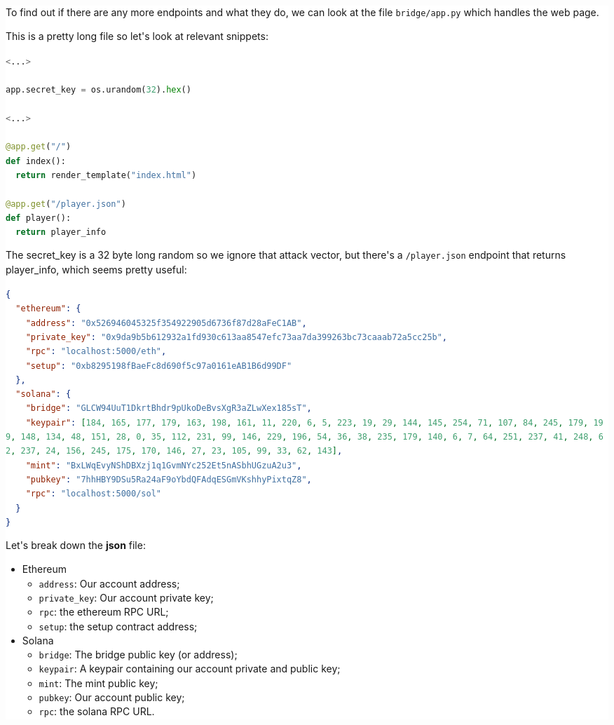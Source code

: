 To find out if there are any more endpoints and what they do, we can look at the file `bridge/app.py` which handles the web page.

This is a pretty long file so let's look at relevant snippets:

```py
<...>

app.secret_key = os.urandom(32).hex()

<...>

@app.get("/")
def index():
  return render_template("index.html")

@app.get("/player.json")
def player():
  return player_info

```

The secret_key is a 32 byte long random so we ignore that attack vector, but there's a `/player.json` endpoint that returns player_info, which seems pretty useful:

```json
{
  "ethereum": {
    "address": "0x526946045325f354922905d6736f87d28aFeC1AB",
    "private_key": "0x9da9b5b612932a1fd930c613aa8547efc73aa7da399263bc73caaab72a5cc25b",
    "rpc": "localhost:5000/eth",
    "setup": "0xb8295198fBaeFc8d690f5c97a0161eAB1B6d99DF"
  },
  "solana": {
    "bridge": "GLCW94UuT1DkrtBhdr9pUkoDeBvsXgR3aZLwXex185sT",
    "keypair": [184, 165, 177, 179, 163, 198, 161, 11, 220, 6, 5, 223, 19, 29, 144, 145, 254, 71, 107, 84, 245, 179, 199, 148, 134, 48, 151, 28, 0, 35, 112, 231, 99, 146, 229, 196, 54, 36, 38, 235, 179, 140, 6, 7, 64, 251, 237, 41, 248, 62, 237, 24, 156, 245, 175, 170, 146, 27, 23, 105, 99, 33, 62, 143],
    "mint": "BxLWqEvyNShDBXzj1q1GvmNYc252Et5nASbhUGzuA2u3",
    "pubkey": "7hhHBY9DSu5Ra24aF9oYbdQFAdqESGmVKshhyPixtqZ8",
    "rpc": "localhost:5000/sol"
  }
}
```

Let's break down the **json** file:

- Ethereum
    - `address`: Our account address;
    - `private_key`: Our account private key;
    - `rpc`: the ethereum RPC URL;
    - `setup`: the setup contract address;
- Solana
    - `bridge`: The bridge public key (or address);
    - `keypair`: A keypair containing our account private and public key;
    - `mint`: The mint public key;
    - `pubkey`: Our account public key;
    - `rpc`: the solana RPC URL.
